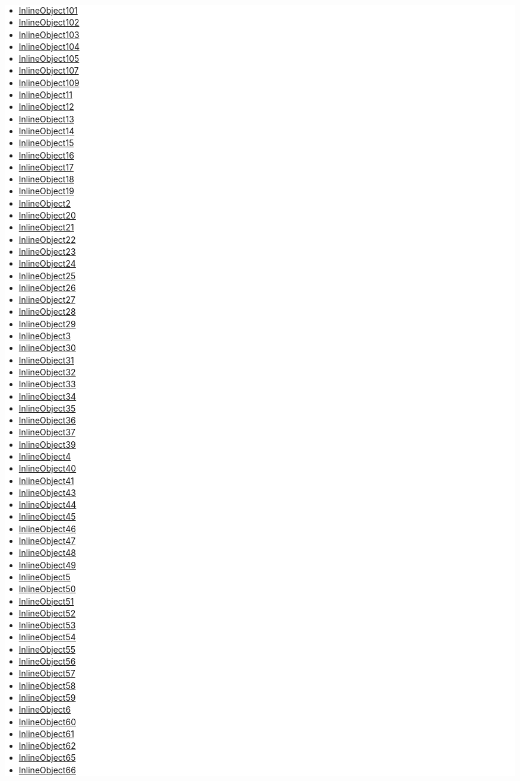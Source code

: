  - [InlineObject101](doc/InlineObject101.md)
 - [InlineObject102](doc/InlineObject102.md)
 - [InlineObject103](doc/InlineObject103.md)
 - [InlineObject104](doc/InlineObject104.md)
 - [InlineObject105](doc/InlineObject105.md)
 - [InlineObject107](doc/InlineObject107.md)
 - [InlineObject109](doc/InlineObject109.md)
 - [InlineObject11](doc/InlineObject11.md)
 - [InlineObject12](doc/InlineObject12.md)
 - [InlineObject13](doc/InlineObject13.md)
 - [InlineObject14](doc/InlineObject14.md)
 - [InlineObject15](doc/InlineObject15.md)
 - [InlineObject16](doc/InlineObject16.md)
 - [InlineObject17](doc/InlineObject17.md)
 - [InlineObject18](doc/InlineObject18.md)
 - [InlineObject19](doc/InlineObject19.md)
 - [InlineObject2](doc/InlineObject2.md)
 - [InlineObject20](doc/InlineObject20.md)
 - [InlineObject21](doc/InlineObject21.md)
 - [InlineObject22](doc/InlineObject22.md)
 - [InlineObject23](doc/InlineObject23.md)
 - [InlineObject24](doc/InlineObject24.md)
 - [InlineObject25](doc/InlineObject25.md)
 - [InlineObject26](doc/InlineObject26.md)
 - [InlineObject27](doc/InlineObject27.md)
 - [InlineObject28](doc/InlineObject28.md)
 - [InlineObject29](doc/InlineObject29.md)
 - [InlineObject3](doc/InlineObject3.md)
 - [InlineObject30](doc/InlineObject30.md)
 - [InlineObject31](doc/InlineObject31.md)
 - [InlineObject32](doc/InlineObject32.md)
 - [InlineObject33](doc/InlineObject33.md)
 - [InlineObject34](doc/InlineObject34.md)
 - [InlineObject35](doc/InlineObject35.md)
 - [InlineObject36](doc/InlineObject36.md)
 - [InlineObject37](doc/InlineObject37.md)
 - [InlineObject39](doc/InlineObject39.md)
 - [InlineObject4](doc/InlineObject4.md)
 - [InlineObject40](doc/InlineObject40.md)
 - [InlineObject41](doc/InlineObject41.md)
 - [InlineObject43](doc/InlineObject43.md)
 - [InlineObject44](doc/InlineObject44.md)
 - [InlineObject45](doc/InlineObject45.md)
 - [InlineObject46](doc/InlineObject46.md)
 - [InlineObject47](doc/InlineObject47.md)
 - [InlineObject48](doc/InlineObject48.md)
 - [InlineObject49](doc/InlineObject49.md)
 - [InlineObject5](doc/InlineObject5.md)
 - [InlineObject50](doc/InlineObject50.md)
 - [InlineObject51](doc/InlineObject51.md)
 - [InlineObject52](doc/InlineObject52.md)
 - [InlineObject53](doc/InlineObject53.md)
 - [InlineObject54](doc/InlineObject54.md)
 - [InlineObject55](doc/InlineObject55.md)
 - [InlineObject56](doc/InlineObject56.md)
 - [InlineObject57](doc/InlineObject57.md)
 - [InlineObject58](doc/InlineObject58.md)
 - [InlineObject59](doc/InlineObject59.md)
 - [InlineObject6](doc/InlineObject6.md)
 - [InlineObject60](doc/InlineObject60.md)
 - [InlineObject61](doc/InlineObject61.md)
 - [InlineObject62](doc/InlineObject62.md)
 - [InlineObject65](doc/InlineObject65.md)
 - [InlineObject66](doc/InlineObject66.md)
